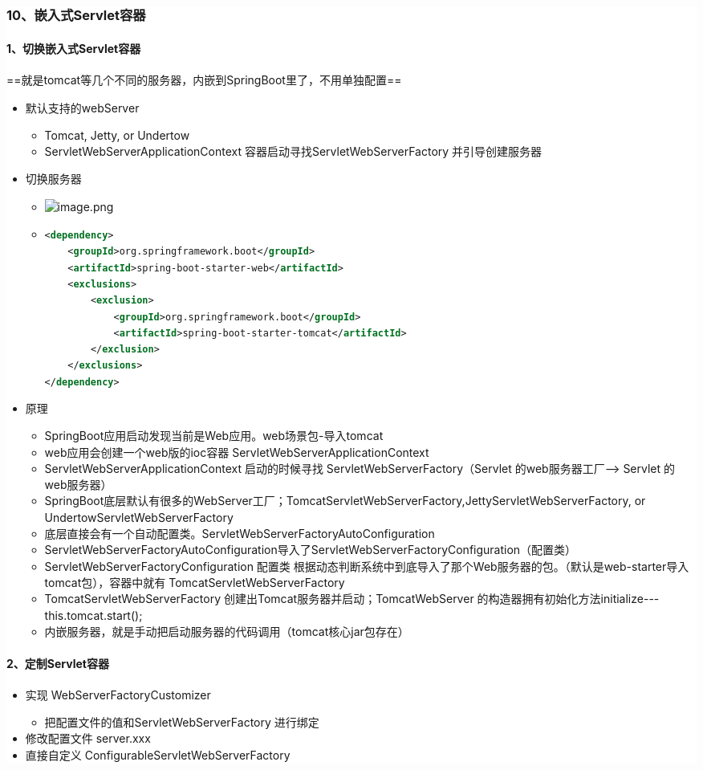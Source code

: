 



### 10、嵌入式Servlet容器

#### 1、切换嵌入式Servlet容器

==就是tomcat等几个不同的服务器，内嵌到SpringBoot里了，不用单独配置==

- 默认支持的webServer

  - Tomcat, Jetty, or Undertow
  - ServletWebServerApplicationContext 容器启动寻找ServletWebServerFactory 并引导创建服务器

- 切换服务器

  - ![image.png](https://pledge99.oss-cn-beijing.aliyuncs.com/img/1606280937533-504d0889-b893-4a01-af68-2fc31ffce9fc.png)

  - ```xml
    <dependency>
        <groupId>org.springframework.boot</groupId>
        <artifactId>spring-boot-starter-web</artifactId>
        <exclusions>
            <exclusion>
                <groupId>org.springframework.boot</groupId>
                <artifactId>spring-boot-starter-tomcat</artifactId>
            </exclusion>
        </exclusions>
    </dependency>
    ```

- 原理

  - SpringBoot应用启动发现当前是Web应用。web场景包-导入tomcat
  - web应用会创建一个web版的ioc容器 ServletWebServerApplicationContext 
  - ServletWebServerApplicationContext 启动的时候寻找 ServletWebServerFactory（Servlet 的web服务器工厂--> Servlet 的web服务器） 
  - SpringBoot底层默认有很多的WebServer工厂；TomcatServletWebServerFactory,JettyServletWebServerFactory, or UndertowServletWebServerFactory
  - 底层直接会有一个自动配置类。ServletWebServerFactoryAutoConfiguration
  - ServletWebServerFactoryAutoConfiguration导入了ServletWebServerFactoryConfiguration（配置类）
  - ServletWebServerFactoryConfiguration 配置类 根据动态判断系统中到底导入了那个Web服务器的包。（默认是web-starter导入tomcat包），容器中就有 TomcatServletWebServerFactory
  - TomcatServletWebServerFactory 创建出Tomcat服务器并启动；TomcatWebServer 的构造器拥有初始化方法initialize---this.tomcat.start();
  - 内嵌服务器，就是手动把启动服务器的代码调用（tomcat核心jar包存在）



#### 2、定制Servlet容器

- 实现  WebServerFactoryCustomizer<ConfigurableServletWebServerFactory> 
  - 把配置文件的值和ServletWebServerFactory 进行绑定
- 修改配置文件 server.xxx
- 直接自定义 ConfigurableServletWebServerFactory 
